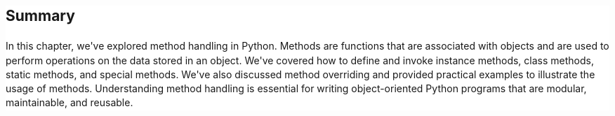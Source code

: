 ## Summary
In this chapter, we've explored method handling in Python. Methods are functions that are associated with objects and are used to perform operations on the data stored in an object. We've covered how to define and invoke instance methods, class methods, static methods, and special methods. We've also discussed method overriding and provided practical examples to illustrate the usage of methods. Understanding method handling is essential for writing object-oriented Python programs that are modular, maintainable, and reusable.


